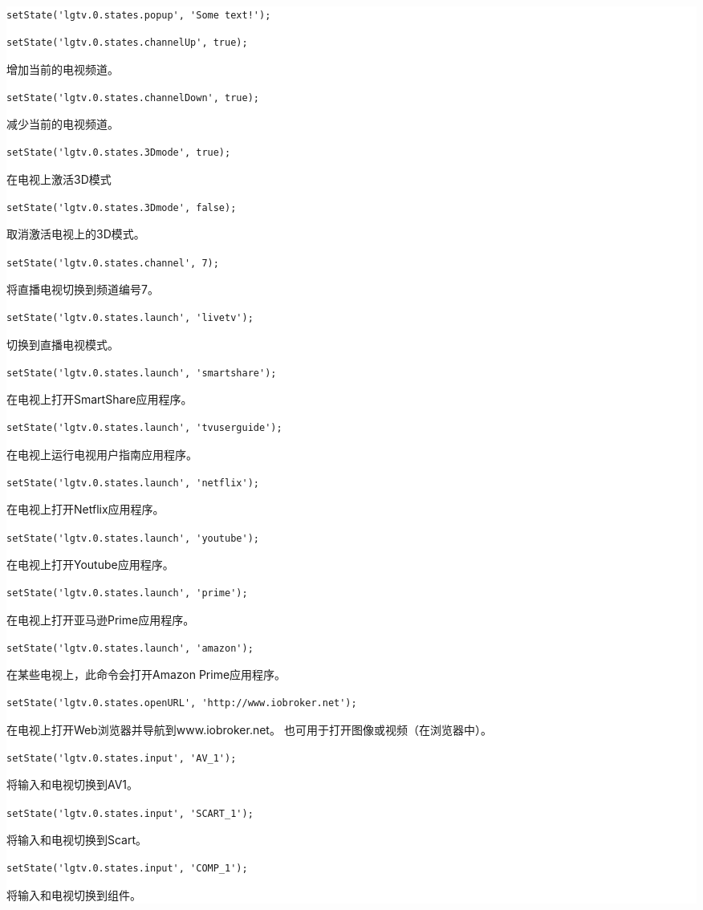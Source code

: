 ```setState('lgtv.0.states.popup', 'Some text!');```

```setState('lgtv.0.states.channelUp', true);```

增加当前的电视频道。

```setState('lgtv.0.states.channelDown', true);```

减少当前的电视频道。

```setState('lgtv.0.states.3Dmode', true);```

在电视上激活3D模式

```setState('lgtv.0.states.3Dmode', false);```

取消激活电视上的3D模式。

```setState('lgtv.0.states.channel', 7);```

将直播电视切换到频道编号7。

```setState('lgtv.0.states.launch', 'livetv');```

切换到直播电视模式。

```setState('lgtv.0.states.launch', 'smartshare');```

在电视上打开SmartShare应用程序。

```setState('lgtv.0.states.launch', 'tvuserguide');```

在电视上运行电视用户指南应用程序。

```setState('lgtv.0.states.launch', 'netflix');```

在电视上打开Netflix应用程序。

```setState('lgtv.0.states.launch', 'youtube');```

在电视上打开Youtube应用程序。

```setState('lgtv.0.states.launch', 'prime');```

在电视上打开亚马逊Prime应用程序。

```setState('lgtv.0.states.launch', 'amazon');```

在某些电视上，此命令会打开Amazon Prime应用程序。

```setState('lgtv.0.states.openURL', 'http://www.iobroker.net');```

在电视上打开Web浏览器并导航到www.iobroker.net。
也可用于打开图像或视频（在浏览器中）。

```setState('lgtv.0.states.input', 'AV_1');```

将输入和电视切换到AV1。

```setState('lgtv.0.states.input', 'SCART_1');```

将输入和电视切换到Scart。

```setState('lgtv.0.states.input', 'COMP_1');```

将输入和电视切换到组件。

```